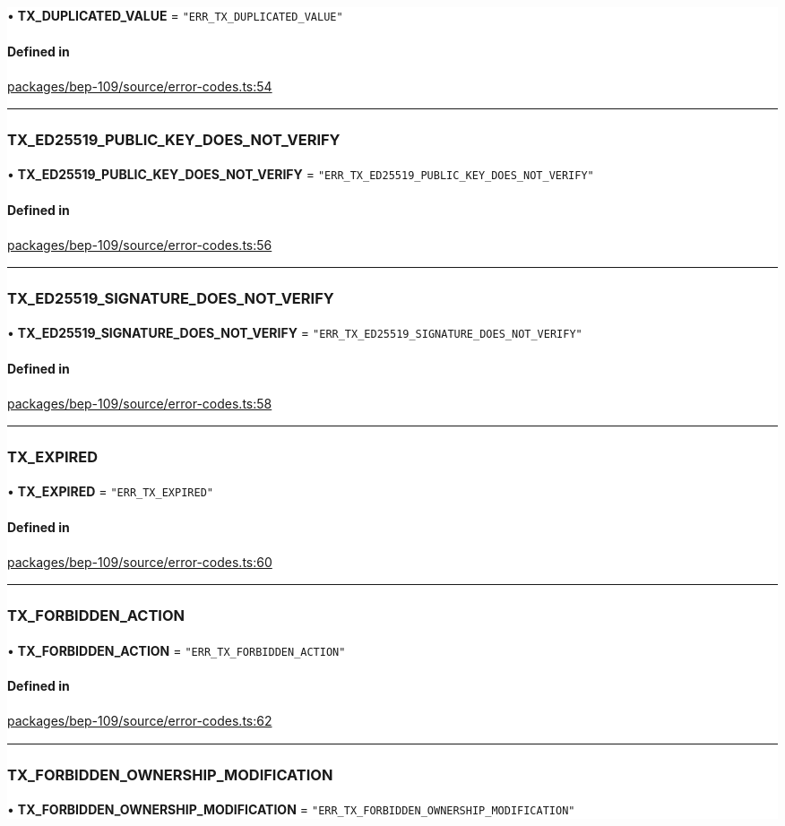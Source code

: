 • **TX\_DUPLICATED\_VALUE** = ``"ERR_TX_DUPLICATED_VALUE"``

#### Defined in

[packages/bep-109/source/error-codes.ts:54](https://github.com/bearmint/bearmint/blob/main/packages/bep-109/source/error-codes.ts#L54)

___

### TX\_ED25519\_PUBLIC\_KEY\_DOES\_NOT\_VERIFY

• **TX\_ED25519\_PUBLIC\_KEY\_DOES\_NOT\_VERIFY** = ``"ERR_TX_ED25519_PUBLIC_KEY_DOES_NOT_VERIFY"``

#### Defined in

[packages/bep-109/source/error-codes.ts:56](https://github.com/bearmint/bearmint/blob/main/packages/bep-109/source/error-codes.ts#L56)

___

### TX\_ED25519\_SIGNATURE\_DOES\_NOT\_VERIFY

• **TX\_ED25519\_SIGNATURE\_DOES\_NOT\_VERIFY** = ``"ERR_TX_ED25519_SIGNATURE_DOES_NOT_VERIFY"``

#### Defined in

[packages/bep-109/source/error-codes.ts:58](https://github.com/bearmint/bearmint/blob/main/packages/bep-109/source/error-codes.ts#L58)

___

### TX\_EXPIRED

• **TX\_EXPIRED** = ``"ERR_TX_EXPIRED"``

#### Defined in

[packages/bep-109/source/error-codes.ts:60](https://github.com/bearmint/bearmint/blob/main/packages/bep-109/source/error-codes.ts#L60)

___

### TX\_FORBIDDEN\_ACTION

• **TX\_FORBIDDEN\_ACTION** = ``"ERR_TX_FORBIDDEN_ACTION"``

#### Defined in

[packages/bep-109/source/error-codes.ts:62](https://github.com/bearmint/bearmint/blob/main/packages/bep-109/source/error-codes.ts#L62)

___

### TX\_FORBIDDEN\_OWNERSHIP\_MODIFICATION

• **TX\_FORBIDDEN\_OWNERSHIP\_MODIFICATION** = ``"ERR_TX_FORBIDDEN_OWNERSHIP_MODIFICATION"``

